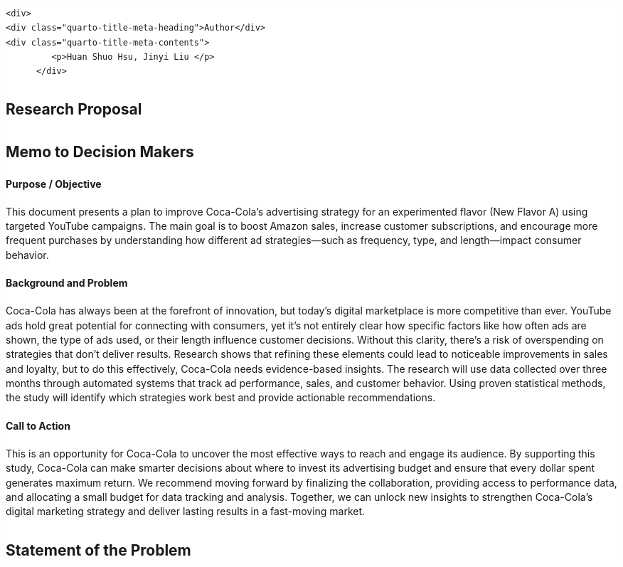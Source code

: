 

<div class="quarto-title-meta">

    <div>
    <div class="quarto-title-meta-heading">Author</div>
    <div class="quarto-title-meta-contents">
             <p>Huan Shuo Hsu, Jinyi Liu </p>
          </div>
  </div>
    
  
    
  </div>
  


</header>


<section id="research-proposal" class="level1">
<h1><strong>Research Proposal</strong></h1>
<section id="memo-to-decision-makers" class="level2">
<h2 class="anchored" data-anchor-id="memo-to-decision-makers">Memo to Decision Makers</h2>
<section id="purpose-objective" class="level4">
<h4 class="anchored" data-anchor-id="purpose-objective">Purpose / Objective</h4>
<p>This document presents a plan to improve Coca-Cola’s advertising strategy for an experimented flavor (New Flavor A) using targeted YouTube campaigns. The main goal is to boost Amazon sales, increase customer subscriptions, and encourage more frequent purchases by understanding how different ad strategies—such as frequency, type, and length—impact consumer behavior.</p>
</section>
<section id="background-and-problem" class="level4">
<h4 class="anchored" data-anchor-id="background-and-problem">Background and Problem</h4>
<p>Coca-Cola has always been at the forefront of innovation, but today’s digital marketplace is more competitive than ever. YouTube ads hold great potential for connecting with consumers, yet it’s not entirely clear how specific factors like how often ads are shown, the type of ads used, or their length influence customer decisions. Without this clarity, there’s a risk of overspending on strategies that don’t deliver results. Research shows that refining these elements could lead to noticeable improvements in sales and loyalty, but to do this effectively, Coca-Cola needs evidence-based insights. The research will use data collected over three months through automated systems that track ad performance, sales, and customer behavior. Using proven statistical methods, the study will identify which strategies work best and provide actionable recommendations.</p>
</section>
<section id="call-to-action" class="level4">
<h4 class="anchored" data-anchor-id="call-to-action">Call to Action</h4>
<p>This is an opportunity for Coca-Cola to uncover the most effective ways to reach and engage its audience. By supporting this study, Coca-Cola can make smarter decisions about where to invest its advertising budget and ensure that every dollar spent generates maximum return. We recommend moving forward by finalizing the collaboration, providing access to performance data, and allocating a small budget for data tracking and analysis. Together, we can unlock new insights to strengthen Coca-Cola’s digital marketing strategy and deliver lasting results in a fast-moving market.</p>
</section>
</section>
<section id="statement-of-the-problem" class="level2">
<h2 class="anchored" data-anchor-id="statement-of-the-problem">Statement of the Problem</h2>